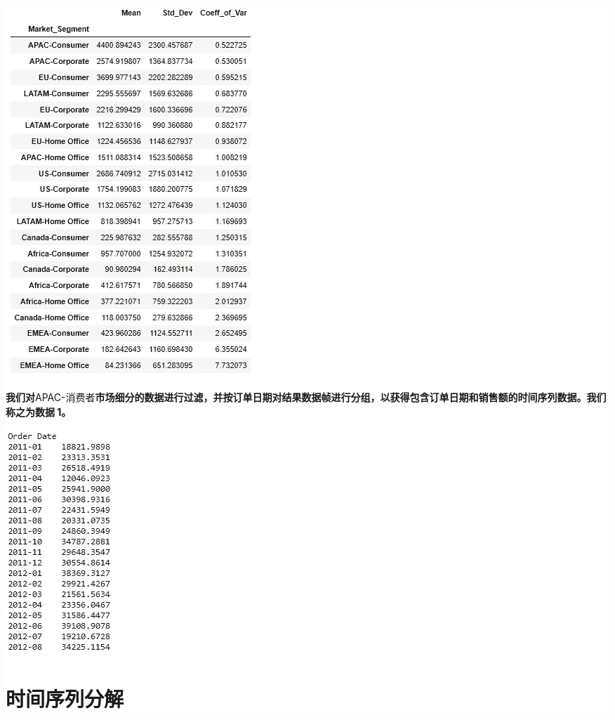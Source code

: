 **![](img/e244c92f6309db77cc5643ed00efb8d1.png)**

**我们对**APAC-消费者**市场细分的数据进行过滤，并按订单日期对结果数据帧进行分组，以获得包含订单日期和销售额的时间序列数据。我们称之为数据 1。**

**![](img/9a894afa687c0f87efd3216ad9f64373.png)**

# **时间序列分解**
